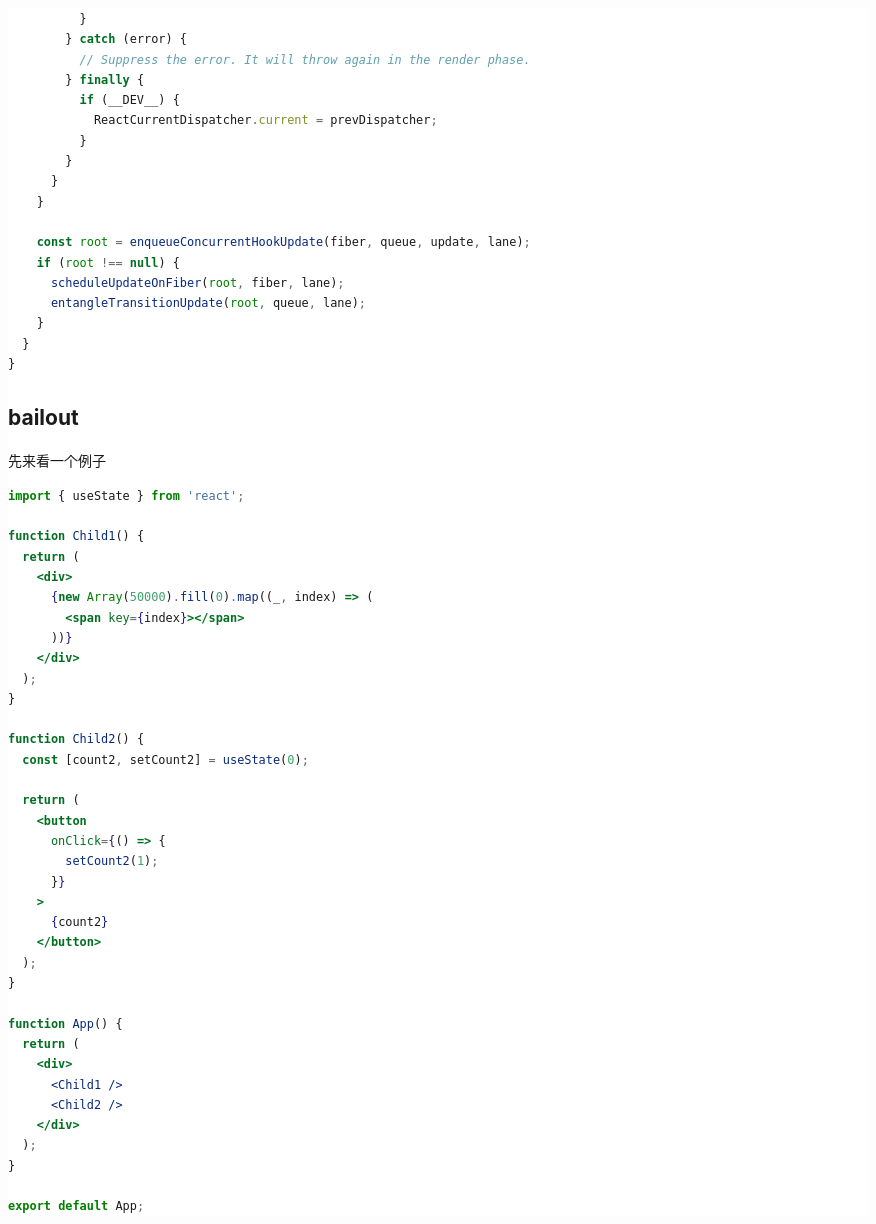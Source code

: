 ```js
          }
        } catch (error) {
          // Suppress the error. It will throw again in the render phase.
        } finally {
          if (__DEV__) {
            ReactCurrentDispatcher.current = prevDispatcher;
          }
        }
      }
    }

    const root = enqueueConcurrentHookUpdate(fiber, queue, update, lane);
    if (root !== null) {
      scheduleUpdateOnFiber(root, fiber, lane);
      entangleTransitionUpdate(root, queue, lane);
    }
  }
}
```

## bailout

先来看一个例子

```jsx
import { useState } from 'react';

function Child1() {
  return (
    <div>
      {new Array(50000).fill(0).map((_, index) => (
        <span key={index}></span>
      ))}
    </div>
  );
}

function Child2() {
  const [count2, setCount2] = useState(0);

  return (
    <button
      onClick={() => {
        setCount2(1);
      }}
    >
      {count2}
    </button>
  );
}

function App() {
  return (
    <div>
      <Child1 />
      <Child2 />
    </div>
  );
}

export default App;
```
